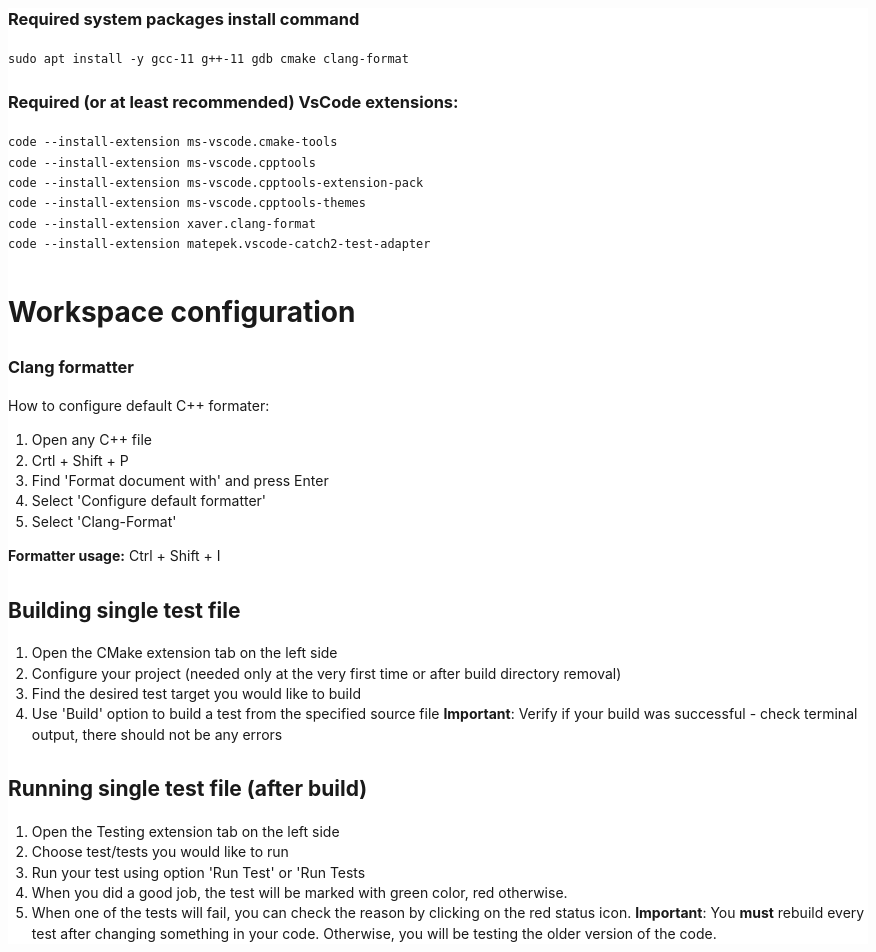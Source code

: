 ### Required system packages install command

```
sudo apt install -y gcc-11 g++-11 gdb cmake clang-format
```

### Required (or at least recommended) VsCode extensions:

```
code --install-extension ms-vscode.cmake-tools
code --install-extension ms-vscode.cpptools
code --install-extension ms-vscode.cpptools-extension-pack
code --install-extension ms-vscode.cpptools-themes
code --install-extension xaver.clang-format
code --install-extension matepek.vscode-catch2-test-adapter
```

# Workspace configuration

### Clang formatter

How to configure default C++ formater:

1. Open any C++ file
2. Crtl + Shift + P
3. Find 'Format document with' and press Enter
4. Select 'Configure default formatter'
5. Select 'Clang-Format'

**Formatter usage:** Ctrl + Shift + I

## Building single test file

1. Open the CMake extension tab on the left side
2. Configure your project (needed only at the very first time or after build directory removal)
3. Find the desired test target you would like to build
4. Use 'Build' option to build a test from the specified source file
   **Important**: Verify if your build was successful - check terminal output, there should not be any errors
   &nbsp;

## Running single test file (after build)

1. Open the Testing extension tab on the left side
2. Choose test/tests you would like to run
3. Run your test using option 'Run Test' or 'Run Tests
4. When you did a good job, the test will be marked with green color, red otherwise.
5. When one of the tests will fail, you can check the reason by clicking on the red status icon.
   **Important**: You **must** rebuild every test after changing something in your code. Otherwise, you will be testing the older version of the code.
   &nbsp;
